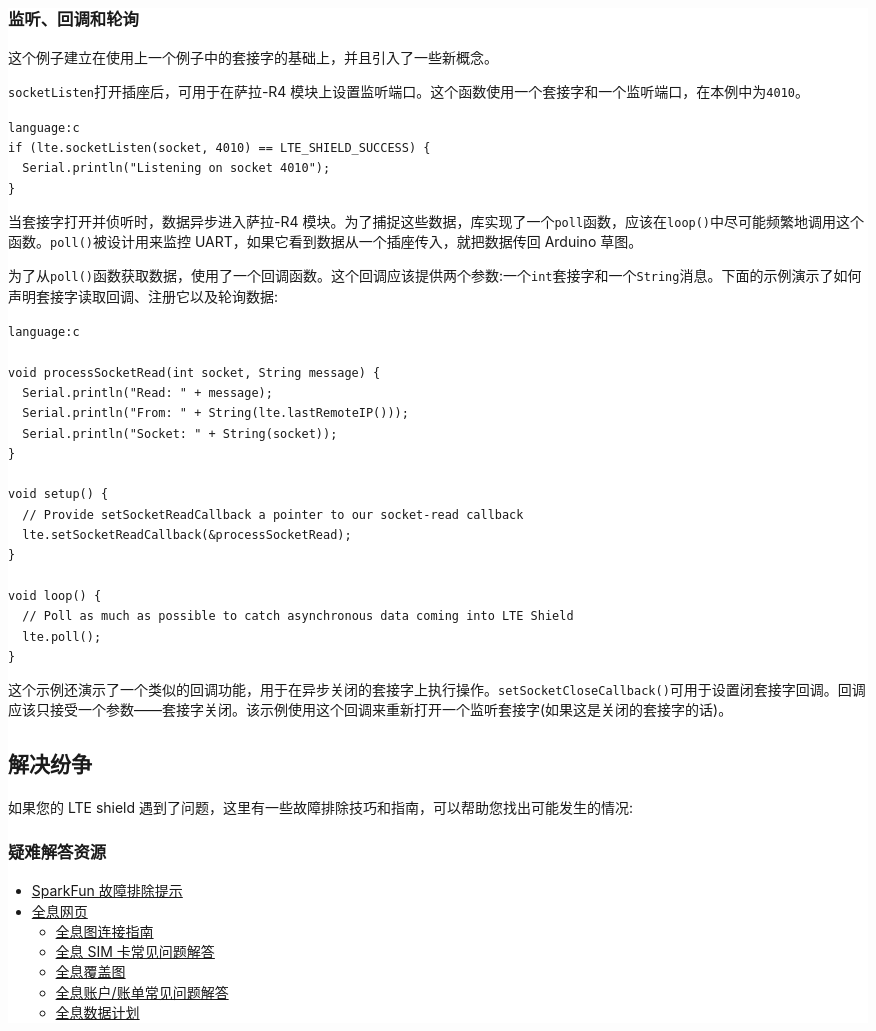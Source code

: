 ### 监听、回调和轮询

这个例子建立在使用上一个例子中的套接字的基础上，并且引入了一些新概念。

`socketListen`打开插座后，可用于在萨拉-R4 模块上设置监听端口。这个函数使用一个套接字和一个监听端口，在本例中为`4010`。

```
language:c
if (lte.socketListen(socket, 4010) == LTE_SHIELD_SUCCESS) {
  Serial.println("Listening on socket 4010");
} 
```

当套接字打开并侦听时，数据异步进入萨拉-R4 模块。为了捕捉这些数据，库实现了一个`poll`函数，应该在`loop()`中尽可能频繁地调用这个函数。`poll()`被设计用来监控 UART，如果它看到数据从一个插座传入，就把数据传回 Arduino 草图。

为了从`poll()`函数获取数据，使用了一个回调函数。这个回调应该提供两个参数:一个`int`套接字和一个`String`消息。下面的示例演示了如何声明套接字读取回调、注册它以及轮询数据:

```
language:c

void processSocketRead(int socket, String message) {
  Serial.println("Read: " + message);
  Serial.println("From: " + String(lte.lastRemoteIP()));
  Serial.println("Socket: " + String(socket));
}

void setup() {
  // Provide setSocketReadCallback a pointer to our socket-read callback
  lte.setSocketReadCallback(&processSocketRead);
}

void loop() {
  // Poll as much as possible to catch asynchronous data coming into LTE Shield
  lte.poll();
} 
```

这个示例还演示了一个类似的回调功能，用于在异步关闭的套接字上执行操作。`setSocketCloseCallback()`可用于设置闭套接字回调。回调应该只接受一个参数——套接字关闭。该示例使用这个回调来重新打开一个监听套接字(如果这是关闭的套接字的话)。

## 解决纷争

如果您的 LTE shield 遇到了问题，这里有一些故障排除技巧和指南，可以帮助您找出可能发生的情况:

### 疑难解答资源

*   [SparkFun 故障排除提示](https://learn.sparkfun.com/tutorials/sparkfun-troubleshooting-tips)
*   [全息网页](https://hologram.io/about-us/)
    *   [全息图连接指南](https://hologram.io/docs/guide/connect/connect-device/)
    *   [全息 SIM 卡常见问题解答](https://help.hologram.io/hologram-iot-sim-card)
    *   [全息覆盖图](https://hologram.io/pricing/coverage/)
    *   [全息账户/账单常见问题解答](https://hologram.io/docs/guide/account/faq/)
    *   [全息数据计划](https://hologram.io/pricing/details/)
